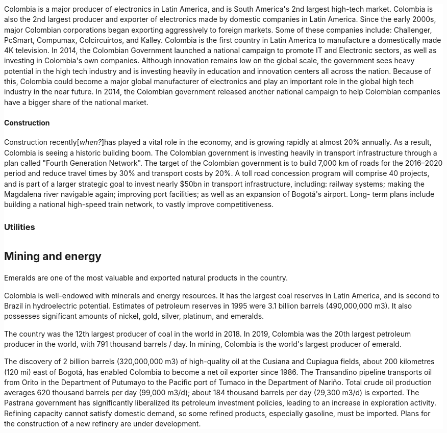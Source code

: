 Colombia is a major producer of electronics in Latin America, and is South
America's 2nd largest high-tech market. Colombia is also the 2nd largest
producer and exporter of electronics made by domestic companies in Latin
America. Since the early 2000s, major Colombian corporations began exporting
aggressively to foreign markets. Some of these companies include: Challenger,
PcSmart, Compumax, Colcircuirtos, and Kalley. Colombia is the first country in
Latin America to manufacture a domestically made 4K television. In 2014, the
Colombian Government launched a national campaign to promote IT and Electronic
sectors, as well as investing in Colombia's own companies. Although innovation
remains low on the global scale, the government sees heavy potential in the
high tech industry and is investing heavily in education and innovation
centers all across the nation. Because of this, Colombia could become a major
global manufacturer of electronics and play an important role in the global
high tech industry in the near future. In 2014, the Colombian government
released another national campaign to help Colombian companies have a bigger
share of the national market.

#### Construction

Construction recently[_when?_]has played a vital role in the economy, and is
growing rapidly at almost 20% annually. As a result, Colombia is seeing a
historic building boom. The Colombian government is investing heavily in
transport infrastructure through a plan called "Fourth Generation Network".
The target of the Colombian government is to build 7,000 km of roads for the
2016–2020 period and reduce travel times by 30% and transport costs by 20%. A
toll road concession program will comprise 40 projects, and is part of a
larger strategic goal to invest nearly $50bn in transport infrastructure,
including: railway systems; making the Magdalena river navigable again;
improving port facilities; as well as an expansion of Bogotá's airport. Long-
term plans include building a national high-speed train network, to vastly
improve competitiveness.

### Utilities

## Mining and energy

Emeralds are one of the most valuable and exported natural products in the
country.

Colombia is well-endowed with minerals and energy resources. It has the
largest coal reserves in Latin America, and is second to Brazil in
hydroelectric potential. Estimates of petroleum reserves in 1995 were 3.1
billion barrels (490,000,000 m3). It also possesses significant amounts of
nickel, gold, silver, platinum, and emeralds.

The country was the 12th largest producer of coal in the world in 2018. In
2019, Colombia was the 20th largest petroleum producer in the world, with 791
thousand barrels / day. In mining, Colombia is the world's largest producer of
emerald.

The discovery of 2 billion barrels (320,000,000 m3) of high-quality oil at the
Cusiana and Cupiagua fields, about 200 kilometres (120 mi) east of Bogotá, has
enabled Colombia to become a net oil exporter since 1986. The Transandino
pipeline transports oil from Orito in the Department of Putumayo to the
Pacific port of Tumaco in the Department of Nariño. Total crude oil production
averages 620 thousand barrels per day (99,000 m3/d); about 184 thousand
barrels per day (29,300 m3/d) is exported. The Pastrana government has
significantly liberalized its petroleum investment policies, leading to an
increase in exploration activity. Refining capacity cannot satisfy domestic
demand, so some refined products, especially gasoline, must be imported. Plans
for the construction of a new refinery are under development.
